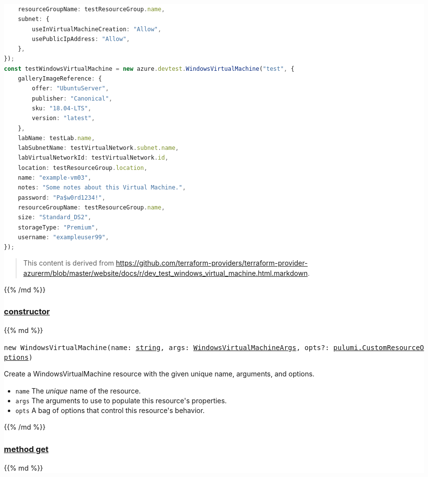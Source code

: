 ```typescript
    resourceGroupName: testResourceGroup.name,
    subnet: {
        useInVirtualMachineCreation: "Allow",
        usePublicIpAddress: "Allow",
    },
});
const testWindowsVirtualMachine = new azure.devtest.WindowsVirtualMachine("test", {
    galleryImageReference: {
        offer: "UbuntuServer",
        publisher: "Canonical",
        sku: "18.04-LTS",
        version: "latest",
    },
    labName: testLab.name,
    labSubnetName: testVirtualNetwork.subnet.name,
    labVirtualNetworkId: testVirtualNetwork.id,
    location: testResourceGroup.location,
    name: "example-vm03",
    notes: "Some notes about this Virtual Machine.",
    password: "Pa$w0rd1234!",
    resourceGroupName: testResourceGroup.name,
    size: "Standard_DS2",
    storageType: "Premium",
    username: "exampleuser99",
});
```

> This content is derived from https://github.com/terraform-providers/terraform-provider-azurerm/blob/master/website/docs/r/dev_test_windows_virtual_machine.html.markdown.

{{% /md %}}
<h3 class="pdoc-member-header" id="WindowsVirtualMachine-constructor">
<a class="pdoc-child-name" href="https://github.com/pulumi/pulumi-azure/blob/13434c8606705352bec13526bdda6ead9061e409/sdk/nodejs/devtest/windowsVirtualMachine.ts#L158"> <b>constructor</b></a>
</h3>
<div class="pdoc-member-contents">
{{% md %}}

<pre class="highlight"><span class='kd'></span><span class='kd'>new</span> WindowsVirtualMachine(name: <span class='kd'><a href='https://developer.mozilla.org/en-US/docs/Web/JavaScript/Reference/Global_Objects/String'>string</a></span>, args: <a href='#WindowsVirtualMachineArgs'>WindowsVirtualMachineArgs</a>, opts?: <a href='/docs/reference/pkg/nodejs/pulumi/pulumi/#CustomResourceOptions'>pulumi.CustomResourceOptions</a>)</pre>


Create a WindowsVirtualMachine resource with the given unique name, arguments, and options.

* `name` The _unique_ name of the resource.
* `args` The arguments to use to populate this resource&#39;s properties.
* `opts` A bag of options that control this resource&#39;s behavior.

{{% /md %}}
</div>
<h3 class="pdoc-member-header" id="WindowsVirtualMachine-get">
<a class="pdoc-child-name" href="https://github.com/pulumi/pulumi-azure/blob/13434c8606705352bec13526bdda6ead9061e409/sdk/nodejs/devtest/windowsVirtualMachine.ts#L69">method <b>get</b></a>
</h3>
<div class="pdoc-member-contents">
{{% md %}}
